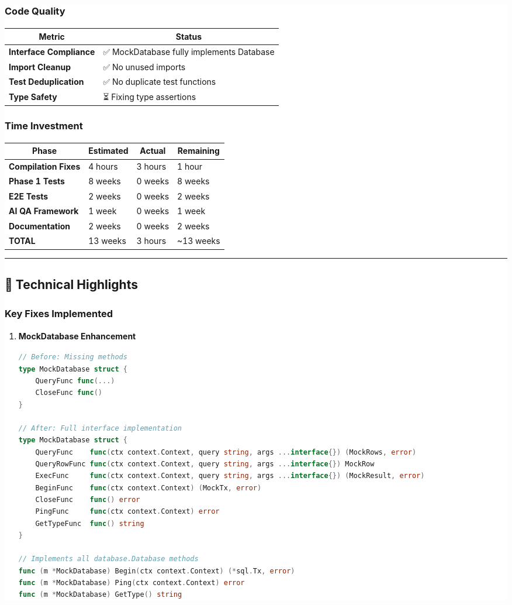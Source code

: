 ### Code Quality

| Metric | Status |
|--------|--------|
| **Interface Compliance** | ✅ MockDatabase fully implements Database |
| **Import Cleanup** | ✅ No unused imports |
| **Test Deduplication** | ✅ No duplicate test functions |
| **Type Safety** | ⏳ Fixing type assertions |

### Time Investment

| Phase | Estimated | Actual | Remaining |
|-------|-----------|--------|-----------|
| **Compilation Fixes** | 4 hours | 3 hours | 1 hour |
| **Phase 1 Tests** | 8 weeks | 0 weeks | 8 weeks |
| **E2E Tests** | 2 weeks | 0 weeks | 2 weeks |
| **AI QA Framework** | 1 week | 0 weeks | 1 week |
| **Documentation** | 2 weeks | 0 weeks | 2 weeks |
| **TOTAL** | 13 weeks | 3 hours | ~13 weeks |

---

## 🔧 Technical Highlights

### Key Fixes Implemented

1. **MockDatabase Enhancement**
   ```go
   // Before: Missing methods
   type MockDatabase struct {
       QueryFunc func(...)
       CloseFunc func()
   }

   // After: Full interface implementation
   type MockDatabase struct {
       QueryFunc    func(ctx context.Context, query string, args ...interface{}) (MockRows, error)
       QueryRowFunc func(ctx context.Context, query string, args ...interface{}) MockRow
       ExecFunc     func(ctx context.Context, query string, args ...interface{}) (MockResult, error)
       BeginFunc    func(ctx context.Context) (MockTx, error)
       CloseFunc    func() error
       PingFunc     func(ctx context.Context) error
       GetTypeFunc  func() string
   }

   // Implements all database.Database methods
   func (m *MockDatabase) Begin(ctx context.Context) (*sql.Tx, error)
   func (m *MockDatabase) Ping(ctx context.Context) error
   func (m *MockDatabase) GetType() string
   ```
